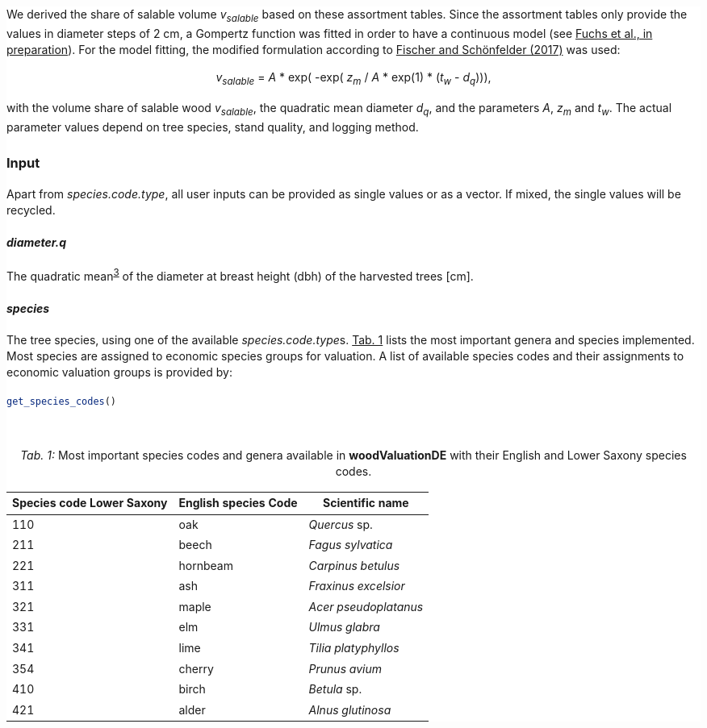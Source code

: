 We derived the share of salable volume <i>v<sub>salable</sub></i> based on these
assortment tables. Since the assortment tables only provide the values in
diameter steps of 2 cm, a Gompertz function was fitted in order to have a
continuous model (see
[Fuchs et al., in preparation](#fuchs.inpreparation)). For the model
fitting, the modified formulation according to
[Fischer and Schönfelder (2017)](#fischer.2017) was used:

<p align="center">
  <i>v<sub>salable</sub></i> = <i>A</i> * exp( -exp(
  <i>z<sub>m</sub></i> / <i>A</i> * exp(1) * (<i>t<sub>w</sub></i> -
  <i>d<sub>q</sub></i>))),
</p>

with the volume share of salable wood <i>v<sub>salable</sub></i>, the
quadratic mean diameter <i>d<sub>q</sub></i>, and the parameters
<i>A</i>, <i>z<sub>m</sub></i> and <i>t<sub>w</sub></i>. The actual parameter
values depend on tree species, stand quality, and logging method.

<h3>Input</h3>

Apart from <i>species.code.type</i>, all user inputs can be provided as
single values or as a vector. If mixed, the single values will be
recycled.

<h4><i>diameter.q</i></h4>

The quadratic mean<sup>[3](#fndq)</sup> of the diameter at breast height
(dbh) of the harvested trees [cm].

<h4><i>species</i></h4>

The tree species, using one of the available <i>species.code.type</i>s.
<a href="#tab1">Tab. 1</a> lists the most important genera and species
implemented. Most species are assigned to economic species groups for
valuation. A list of available species codes and their assignments
to economic valuation groups is provided by:

``` r
get_species_codes()
```

<br>

<p align="center" id="tab1">
  <i>Tab. 1:</i> Most important species codes and genera available in
  <strong>woodValuationDE</strong> with their English and Lower Saxony
  species codes.
</p>

| Species code Lower Saxony | English species Code | Scientific name               |
|---------------------------|----------------------|-------------------------------|
| 110                       | oak                  | <i>Quercus</i> sp.            |
| 211                       | beech                | <i>Fagus sylvatica</i>        |
| 221                       | hornbeam             | <i>Carpinus betulus</i>       |
| 311                       | ash                  | <i>Fraxinus excelsior</i>     |
| 321                       | maple                | <i>Acer pseudoplatanus</i>    |
| 331                       | elm                  | <i>Ulmus glabra</i>           |
| 341                       | lime                 | <i>Tilia platyphyllos</i>     |
| 354                       | cherry               | <i>Prunus avium</i>           |
| 410                       | birch                | <i>Betula</i> sp.             |
| 421                       | alder                | <i>Alnus glutinosa</i>        |
